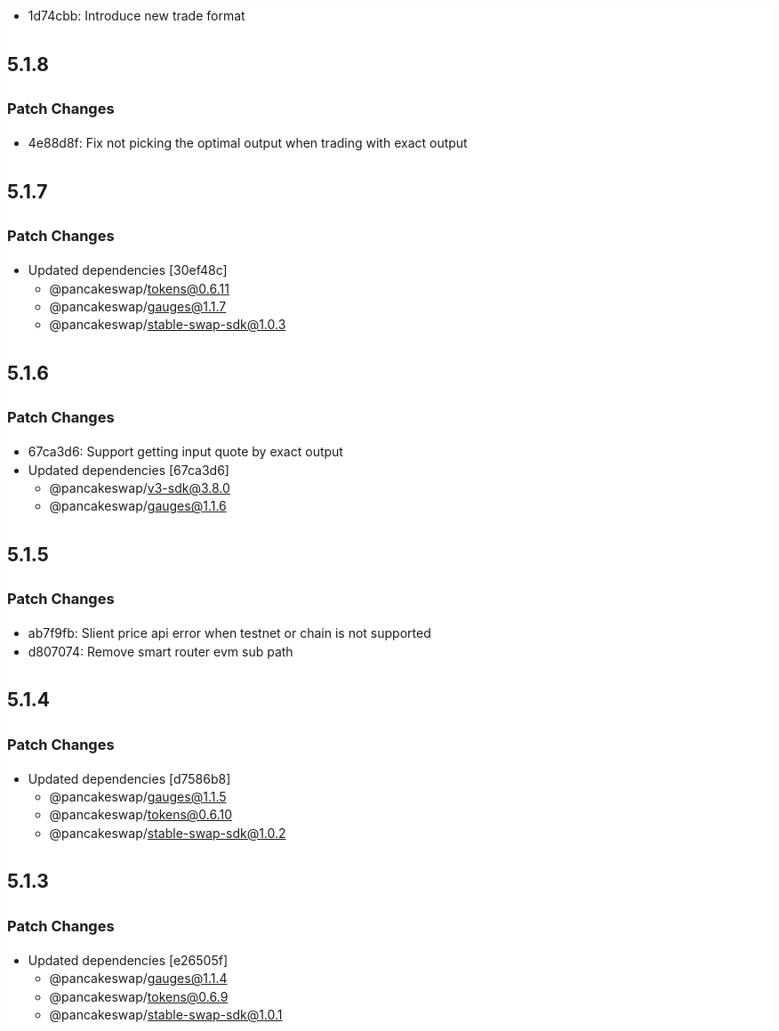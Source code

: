 - 1d74cbb: Introduce new trade format

## 5.1.8

### Patch Changes

- 4e88d8f: Fix not picking the optimal output when trading with exact output

## 5.1.7

### Patch Changes

- Updated dependencies [30ef48c]
  - @pancakeswap/tokens@0.6.11
  - @pancakeswap/gauges@1.1.7
  - @pancakeswap/stable-swap-sdk@1.0.3

## 5.1.6

### Patch Changes

- 67ca3d6: Support getting input quote by exact output
- Updated dependencies [67ca3d6]
  - @pancakeswap/v3-sdk@3.8.0
  - @pancakeswap/gauges@1.1.6

## 5.1.5

### Patch Changes

- ab7f9fb: Slient price api error when testnet or chain is not supported
- d807074: Remove smart router evm sub path

## 5.1.4

### Patch Changes

- Updated dependencies [d7586b8]
  - @pancakeswap/gauges@1.1.5
  - @pancakeswap/tokens@0.6.10
  - @pancakeswap/stable-swap-sdk@1.0.2

## 5.1.3

### Patch Changes

- Updated dependencies [e26505f]
  - @pancakeswap/gauges@1.1.4
  - @pancakeswap/tokens@0.6.9
  - @pancakeswap/stable-swap-sdk@1.0.1
